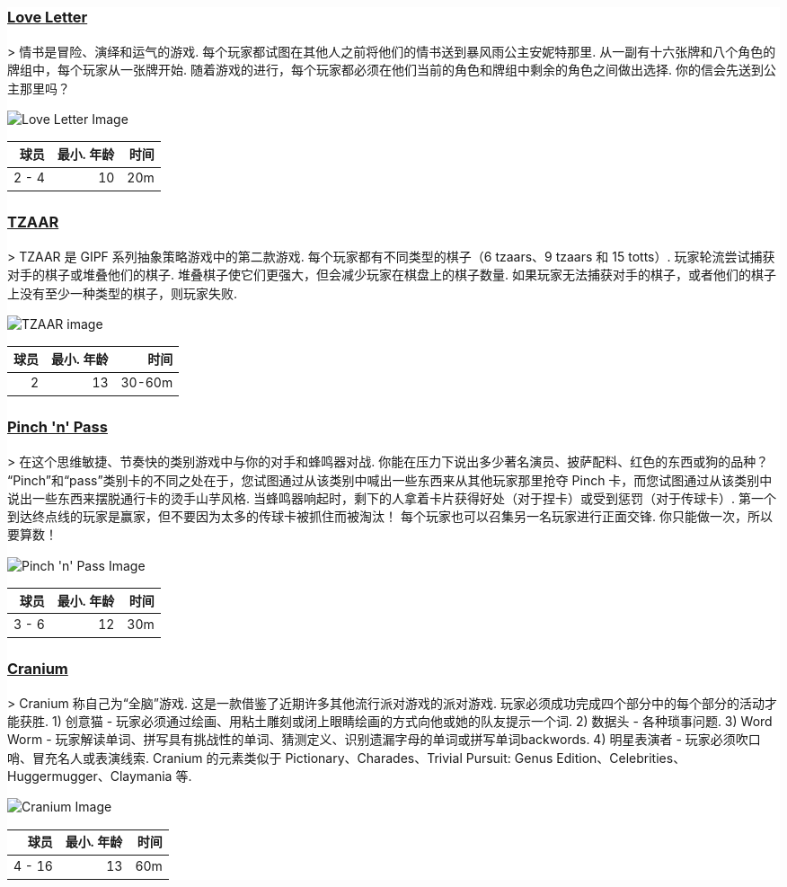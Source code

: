 ### [Love Letter](https://github.com/edm00se/awesome-board-games/blob/master/<https://en.wikipedia.org/wiki/Love_Letter_(card_game)>)

 &gt; 情书是冒险、演绎和运气的游戏. 每个玩家都试图在其他人之前将他们的情书送到暴风雨公主安妮特那里. 从一副有十六张牌和八个角色的牌组中，每个玩家从一张牌开始. 随着游戏的进行，每个玩家都必须在他们当前的角色和牌组中剩余的角色之间做出选择. 你的信会先送到公主那里吗？

![Love Letter Image](https://cf.geekdo-images.com/itemrep/img/x7Xa_F99E1UJXXKp2_NQi-sgwEM=/fit-in/246x300/pic1401448.jpg)

 | 球员 | 最小. 年龄 | 时间 |
| ------: | -------: | ---: |
 |  2 - 4 |  10 |  20m |

### [TZAAR](https://en.wikipedia.org/wiki/TZAAR)

 &gt; TZAAR 是 GIPF 系列抽象策略游戏中的第二款游戏. 每个玩家都有不同类型的棋子（6 tzaars、9 tzaars 和 15 totts）. 玩家轮流尝试捕获对手的棋子或堆叠他们的棋子. 堆叠棋子使它们更强大，但会减少玩家在棋盘上的棋子数量. 如果玩家无法捕获对手的棋子，或者他们的棋子上没有至少一种类型的棋子，则玩家失败.

![TZAAR image](https://cf.geekdo-images.com/83RmBw8qTkDJo7qC-YY8og__itemrep/img/MsIQXw5i3XfQPNqcsKM56bPS-So=/fit-in/246x300/filters:strip_icc()/pic3607816.jpg)

 | 球员 | 最小. 年龄 | 时间 |
| ------: | -------: | -----: |
 |  2 |  13 |  30-60m |

### [Pinch 'n' Pass](https://boardgamegeek.com/boardgame/270030/pinch-n-pass)

 &gt; 在这个思维敏捷、节奏快的类别游戏中与你的对手和蜂鸣器对战. 你能在压力下说出多少著名演员、披萨配料、红色的东西或狗的品种？  “Pinch”和“pass”类别卡的不同之处在于，您试图通过从该类别中喊出一些东西来从其他玩家那里抢夺 Pinch 卡，而您试图通过从该类别中说出一些东西来摆脱通行卡的烫手山芋风格. 当蜂鸣器响起时，剩下的人拿着卡片获得好处（对于捏卡）或受到惩罚（对于传球卡）. 第一个到达终点线的玩家是赢家，但不要因为太多的传球卡被抓住而被淘汰！ 每个玩家也可以召集另一名玩家进行正面交锋. 你只能做一次，所以要算数！

![Pinch 'n' Pass Image](https://images-na.ssl-images-amazon.com/images/I/51b2hKGHwnL._AC_.jpg)

 | 球员 | 最小. 年龄 | 时间 |
| ------: | -------: | ---: |
|   3 - 6 |       12 |  30m |

### [Cranium](https://boardgamegeek.com/boardgame/891/cranium)

 &gt; Cranium 称自己为“全脑”游戏. 这是一款借鉴了近期许多其他流行派对游戏的派对游戏. 玩家必须成功完成四个部分中的每个部分的活动才能获胜.  1) 创意猫 - 玩家必须通过绘画、用粘土雕刻或闭上眼睛绘画的方式向他或她的队友提示一个词.  2) 数据头 - 各种琐事问题.  3) Word Worm - 玩家解读单词、拼写具有挑战性的单词、猜测定义、识别遗漏字母的单词或拼写单词backwords.  4) 明星表演者 - 玩家必须吹口哨、冒充名人或表演线索.  Cranium 的元素类似于 Pictionary、Charades、Trivial Pursuit: Genus Edition、Celebrities、Huggermugger、Claymania 等.

![Cranium Image](https://cf.geekdo-images.com/itemrep/img/LI4w44KvZfDdRJacsftOUtvSKC0=/fit-in/246x300/pic4994220.jpg)

 | 球员 | 最小. 年龄 | 时间 |
| ------: | -------: | ---: |
 |  4 - 16 |  13 |  60m |
